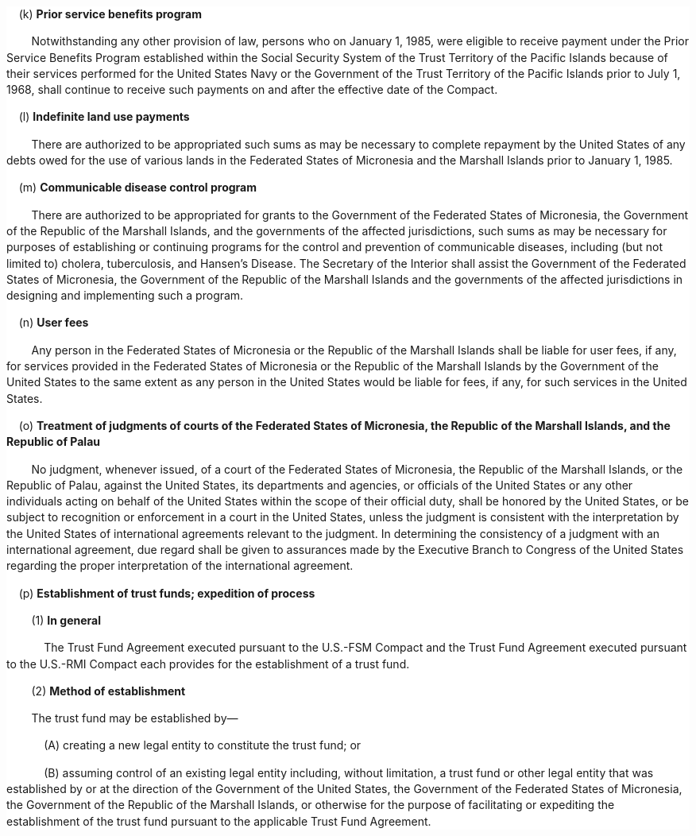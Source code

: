     (k) __Prior service benefits program__ 

        Notwithstanding any other provision of law, persons who on January 1, 1985, were eligible to receive payment under the Prior Service Benefits Program established within the Social Security System of the Trust Territory of the Pacific Islands because of their services performed for the United States Navy or the Government of the Trust Territory of the Pacific Islands prior to July 1, 1968, shall continue to receive such payments on and after the effective date of the Compact.

    (l) __Indefinite land use payments__ 

        There are authorized to be appropriated such sums as may be necessary to complete repayment by the United States of any debts owed for the use of various lands in the Federated States of Micronesia and the Marshall Islands prior to January 1, 1985.

    (m) __Communicable disease control program__ 

        There are authorized to be appropriated for grants to the Government of the Federated States of Micronesia, the Government of the Republic of the Marshall Islands, and the governments of the affected jurisdictions, such sums as may be necessary for purposes of establishing or continuing programs for the control and prevention of communicable diseases, including (but not limited to) cholera, tuberculosis, and Hansen’s Disease. The Secretary of the Interior shall assist the Government of the Federated States of Micronesia, the Government of the Republic of the Marshall Islands and the governments of the affected jurisdictions in designing and implementing such a program.

    (n) __User fees__ 

        Any person in the Federated States of Micronesia or the Republic of the Marshall Islands shall be liable for user fees, if any, for services provided in the Federated States of Micronesia or the Republic of the Marshall Islands by the Government of the United States to the same extent as any person in the United States would be liable for fees, if any, for such services in the United States.

    (o) __Treatment of judgments of courts of the Federated States of Micronesia, the Republic of the Marshall Islands, and the Republic of Palau__ 

        No judgment, whenever issued, of a court of the Federated States of Micronesia, the Republic of the Marshall Islands, or the Republic of Palau, against the United States, its departments and agencies, or officials of the United States or any other individuals acting on behalf of the United States within the scope of their official duty, shall be honored by the United States, or be subject to recognition or enforcement in a court in the United States, unless the judgment is consistent with the interpretation by the United States of international agreements relevant to the judgment. In determining the consistency of a judgment with an international agreement, due regard shall be given to assurances made by the Executive Branch to Congress of the United States regarding the proper interpretation of the international agreement.

    (p) __Establishment of trust funds; expedition of process__ 

        (1) __In general__ 

            The Trust Fund Agreement executed pursuant to the U.S.-FSM Compact and the Trust Fund Agreement executed pursuant to the U.S.-RMI Compact each provides for the establishment of a trust fund.

        (2) __Method of establishment__ 

        The trust fund may be established by—

            (A) creating a new legal entity to constitute the trust fund; or

            (B) assuming control of an existing legal entity including, without limitation, a trust fund or other legal entity that was established by or at the direction of the Government of the United States, the Government of the Federated States of Micronesia, the Government of the Republic of the Marshall Islands, or otherwise for the purpose of facilitating or expediting the establishment of the trust fund pursuant to the applicable Trust Fund Agreement.
